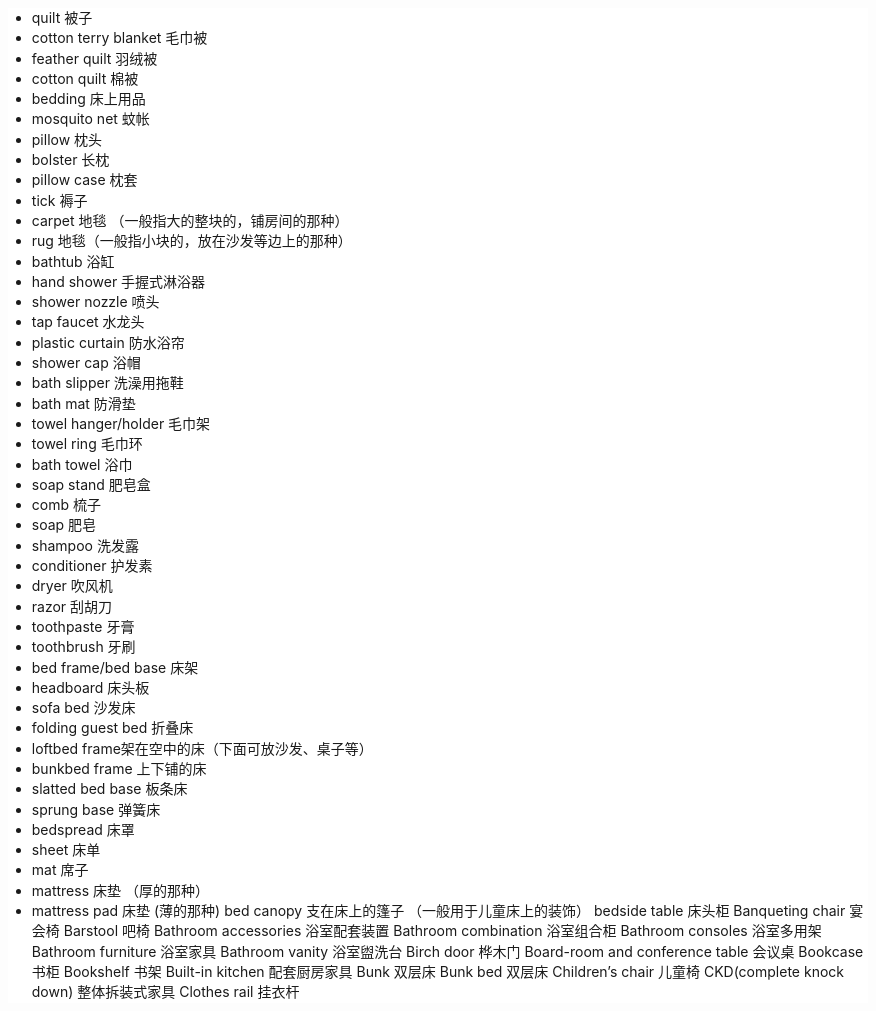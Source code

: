 + quilt 被子
+ cotton terry blanket 毛巾被
+ feather quilt 羽绒被
+ cotton quilt 棉被
+ bedding 床上用品
+ mosquito net 蚊帐
+ pillow 枕头
+ bolster 长枕
+ pillow case 枕套
+ tick 褥子
+ carpet 地毯 （一般指大的整块的，铺房间的那种）
+ rug 地毯（一般指小块的，放在沙发等边上的那种）
+ bathtub 浴缸
+ hand shower 手握式淋浴器
+ shower nozzle 喷头
+ tap faucet 水龙头
+ plastic curtain 防水浴帘
+ shower cap 浴帽
+ bath slipper 洗澡用拖鞋
+ bath mat 防滑垫
+ towel hanger/holder 毛巾架
+ towel ring 毛巾环
+ bath towel 浴巾
+ soap stand 肥皂盒
+ comb 梳子
+ soap 肥皂
+ shampoo 洗发露
+ conditioner 护发素
+ dryer 吹风机
+ razor 刮胡刀
+ toothpaste 牙膏
+ toothbrush 牙刷
+ bed frame/bed base 床架
+ headboard 床头板
+ sofa bed 沙发床
+ folding guest bed 折叠床
+ loftbed frame架在空中的床（下面可放沙发、桌子等）
+ bunkbed frame 上下铺的床
+ slatted bed base 板条床
+ sprung base 弹簧床
+ bedspread 床罩
+ sheet 床单
+ mat 席子
+ mattress 床垫 （厚的那种）
+ mattress pad 床垫 (薄的那种)
bed canopy 支在床上的篷子 （一般用于儿童床上的装饰）
bedside table 床头柜
Banqueting chair 宴会椅
Barstool 吧椅
Bathroom accessories 浴室配套装置
Bathroom combination 浴室组合柜
Bathroom consoles 浴室多用架
Bathroom furniture 浴室家具
Bathroom vanity 浴室盥洗台
Birch door 桦木门
Board-room and conference table 会议桌
Bookcase 书柜
Bookshelf 书架
Built-in kitchen 配套厨房家具
Bunk 双层床
Bunk bed 双层床
Children’s chair 儿童椅
CKD(complete knock down) 整体拆装式家具
Clothes rail 挂衣杆